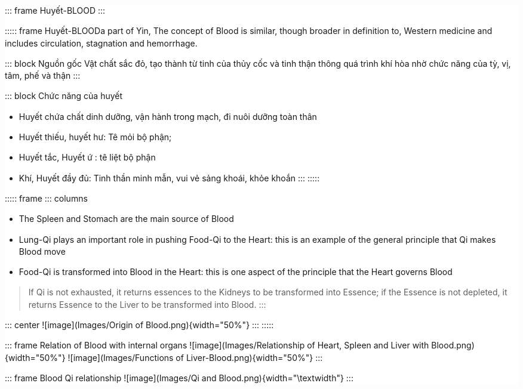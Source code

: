 ::: frame
Huyết-BLOOD
:::

::::: frame
Huyết-BLOODa part of Yin, The concept of Blood is similar, though
broader in definition to, Western medicine and includes circulation,
stagnation and hemorrhage.

::: block
Nguồn gốc Vật chất sắc đỏ, tạo thành từ tinh của thủy cốc và tinh thận
thông quá trình khí hòa nhờ chức năng của tỳ, vị, tâm, phế và thận
:::

::: block
Chức năng của huyết

-   Huyết chứa chất dinh dưỡng, vận hành trong mạch, đi nuôi dưỡng toàn
    thân

-   Huyết thiếu, huyết hư: Tê mỏi bộ phận;

-   Huyết tắc, Huyết ứ : tê liệt bộ phận

-   Khí, Huyết đầy đủ: Tinh thần minh mẫn, vui vẻ sảng khoái, khỏe khoắn
:::
:::::

::::: frame
::: columns
-   The Spleen and Stomach are the main source of Blood

-   Lung-Qi plays an important role in pushing Food-Qi to the Heart:
    this is an example of the general principle that Qi makes Blood move

-   Food-Qi is transformed into Blood in the Heart: this is one aspect
    of the principle that the Heart governs Blood

> If Qi is not exhausted, it returns essences to the Kidneys to be
> transformed into Essence; if the Essence is not depleted, it returns
> Essence to the Liver to be transformed into Blood.
:::

::: center
![image](Images/Origin of Blood.png){width="50%"}
:::
:::::

::: frame
Relation of Blood with internal organs
![image](Images/Relationship of Heart, Spleen and Liver with Blood.png){width="50%"}
![image](Images/Functions of Liver-Blood.png){width="50%"}
:::

::: frame
Blood Qi relationship
![image](Images/Qi and Blood.png){width="\\textwidth"}
:::
